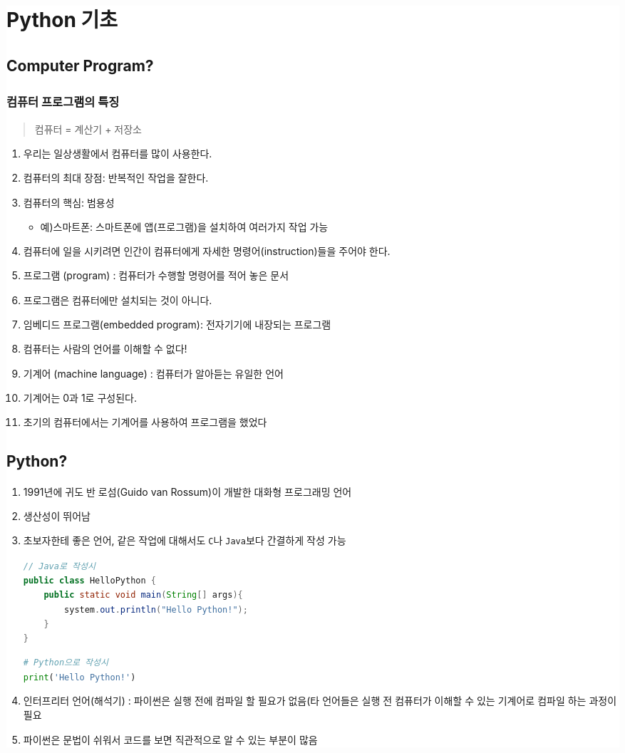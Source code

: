 <h1> Python 기초</h1>

<h2>
    Computer Program?
</h2>

<h3>
    컴퓨터 프로그램의 특징
</h3>

> 컴퓨터 = 계산기 + 저장소

1) 우리는 일상생활에서 컴퓨터를 많이 사용한다.

2) 컴퓨터의 최대 장점: 반복적인 작업을 잘한다. 

3) 컴퓨터의 핵심: 범용성 
   * 예)스마트폰: 스마트폰에 앱(프로그램)을 설치하여 여러가지 작업 가능 

4) 컴퓨터에 일을 시키려면 인간이 컴퓨터에게 자세한 명령어(instruction)들을 주어야 한다.

5) 프로그램 (program) : 컴퓨터가 수행할 명령어를 적어 놓은 문서

6) 프로그램은 컴퓨터에만 설치되는 것이 아니다.

7) 임베디드 프로그램(embedded program): 전자기기에 내장되는 프로그램

8) 컴퓨터는 사람의 언어를 이해할 수 없다!

9) 기계어 (machine language) : 컴퓨터가 알아듣는 유일한 언어

10) 기계어는 0과 1로 구성된다. 

11) 초기의 컴퓨터에서는 기계어를 사용하여 프로그램을 했었다

<h2>
    Python?
</h2>

1) 1991년에 귀도 반 로섬(Guido van Rossum)이 개발한 대화형 프로그래밍 언어

2) 생산성이 뛰어남 

3) 초보자한테 좋은 언어, 같은 작업에 대해서도 `C`나 `Java`보다 간결하게 작성 가능

   ```java
   // Java로 작성시
   public class HelloPython {
       public static void main(String[] args){
           system.out.println("Hello Python!");
       }
   }
   ```

   ```python
   # Python으로 작성시
   print('Hello Python!')
   ```

4) 인터프리터 언어(해석기) : 파이썬은 실행 전에 컴파일 할 필요가 없음(타 언어들은 실행 전 컴퓨터가 이해할 수 있는 기계어로 컴파일 하는 과정이 필요

5) 파이썬은 문법이 쉬워서 코드를 보면 직관적으로 알 수 있는 부분이 많음
